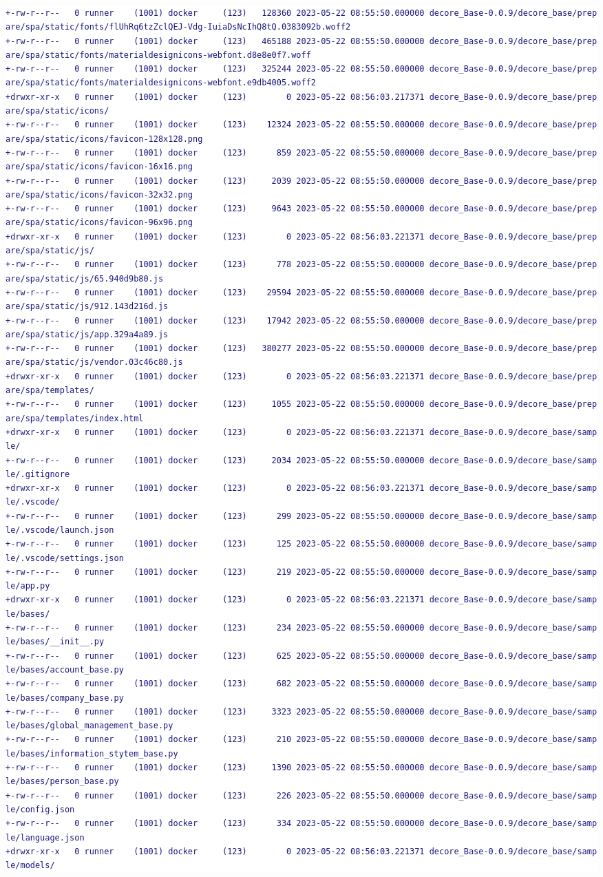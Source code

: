 ```diff
+-rw-r--r--   0 runner    (1001) docker     (123)   128360 2023-05-22 08:55:50.000000 decore_Base-0.0.9/decore_base/prepare/spa/static/fonts/flUhRq6tzZclQEJ-Vdg-IuiaDsNcIhQ8tQ.0383092b.woff2
+-rw-r--r--   0 runner    (1001) docker     (123)   465188 2023-05-22 08:55:50.000000 decore_Base-0.0.9/decore_base/prepare/spa/static/fonts/materialdesignicons-webfont.d8e8e0f7.woff
+-rw-r--r--   0 runner    (1001) docker     (123)   325244 2023-05-22 08:55:50.000000 decore_Base-0.0.9/decore_base/prepare/spa/static/fonts/materialdesignicons-webfont.e9db4005.woff2
+drwxr-xr-x   0 runner    (1001) docker     (123)        0 2023-05-22 08:56:03.217371 decore_Base-0.0.9/decore_base/prepare/spa/static/icons/
+-rw-r--r--   0 runner    (1001) docker     (123)    12324 2023-05-22 08:55:50.000000 decore_Base-0.0.9/decore_base/prepare/spa/static/icons/favicon-128x128.png
+-rw-r--r--   0 runner    (1001) docker     (123)      859 2023-05-22 08:55:50.000000 decore_Base-0.0.9/decore_base/prepare/spa/static/icons/favicon-16x16.png
+-rw-r--r--   0 runner    (1001) docker     (123)     2039 2023-05-22 08:55:50.000000 decore_Base-0.0.9/decore_base/prepare/spa/static/icons/favicon-32x32.png
+-rw-r--r--   0 runner    (1001) docker     (123)     9643 2023-05-22 08:55:50.000000 decore_Base-0.0.9/decore_base/prepare/spa/static/icons/favicon-96x96.png
+drwxr-xr-x   0 runner    (1001) docker     (123)        0 2023-05-22 08:56:03.221371 decore_Base-0.0.9/decore_base/prepare/spa/static/js/
+-rw-r--r--   0 runner    (1001) docker     (123)      778 2023-05-22 08:55:50.000000 decore_Base-0.0.9/decore_base/prepare/spa/static/js/65.940d9b80.js
+-rw-r--r--   0 runner    (1001) docker     (123)    29594 2023-05-22 08:55:50.000000 decore_Base-0.0.9/decore_base/prepare/spa/static/js/912.143d216d.js
+-rw-r--r--   0 runner    (1001) docker     (123)    17942 2023-05-22 08:55:50.000000 decore_Base-0.0.9/decore_base/prepare/spa/static/js/app.329a4a89.js
+-rw-r--r--   0 runner    (1001) docker     (123)   380277 2023-05-22 08:55:50.000000 decore_Base-0.0.9/decore_base/prepare/spa/static/js/vendor.03c46c80.js
+drwxr-xr-x   0 runner    (1001) docker     (123)        0 2023-05-22 08:56:03.221371 decore_Base-0.0.9/decore_base/prepare/spa/templates/
+-rw-r--r--   0 runner    (1001) docker     (123)     1055 2023-05-22 08:55:50.000000 decore_Base-0.0.9/decore_base/prepare/spa/templates/index.html
+drwxr-xr-x   0 runner    (1001) docker     (123)        0 2023-05-22 08:56:03.221371 decore_Base-0.0.9/decore_base/sample/
+-rw-r--r--   0 runner    (1001) docker     (123)     2034 2023-05-22 08:55:50.000000 decore_Base-0.0.9/decore_base/sample/.gitignore
+drwxr-xr-x   0 runner    (1001) docker     (123)        0 2023-05-22 08:56:03.221371 decore_Base-0.0.9/decore_base/sample/.vscode/
+-rw-r--r--   0 runner    (1001) docker     (123)      299 2023-05-22 08:55:50.000000 decore_Base-0.0.9/decore_base/sample/.vscode/launch.json
+-rw-r--r--   0 runner    (1001) docker     (123)      125 2023-05-22 08:55:50.000000 decore_Base-0.0.9/decore_base/sample/.vscode/settings.json
+-rw-r--r--   0 runner    (1001) docker     (123)      219 2023-05-22 08:55:50.000000 decore_Base-0.0.9/decore_base/sample/app.py
+drwxr-xr-x   0 runner    (1001) docker     (123)        0 2023-05-22 08:56:03.221371 decore_Base-0.0.9/decore_base/sample/bases/
+-rw-r--r--   0 runner    (1001) docker     (123)      234 2023-05-22 08:55:50.000000 decore_Base-0.0.9/decore_base/sample/bases/__init__.py
+-rw-r--r--   0 runner    (1001) docker     (123)      625 2023-05-22 08:55:50.000000 decore_Base-0.0.9/decore_base/sample/bases/account_base.py
+-rw-r--r--   0 runner    (1001) docker     (123)      682 2023-05-22 08:55:50.000000 decore_Base-0.0.9/decore_base/sample/bases/company_base.py
+-rw-r--r--   0 runner    (1001) docker     (123)     3323 2023-05-22 08:55:50.000000 decore_Base-0.0.9/decore_base/sample/bases/global_management_base.py
+-rw-r--r--   0 runner    (1001) docker     (123)      210 2023-05-22 08:55:50.000000 decore_Base-0.0.9/decore_base/sample/bases/information_stytem_base.py
+-rw-r--r--   0 runner    (1001) docker     (123)     1390 2023-05-22 08:55:50.000000 decore_Base-0.0.9/decore_base/sample/bases/person_base.py
+-rw-r--r--   0 runner    (1001) docker     (123)      226 2023-05-22 08:55:50.000000 decore_Base-0.0.9/decore_base/sample/config.json
+-rw-r--r--   0 runner    (1001) docker     (123)      334 2023-05-22 08:55:50.000000 decore_Base-0.0.9/decore_base/sample/language.json
+drwxr-xr-x   0 runner    (1001) docker     (123)        0 2023-05-22 08:56:03.221371 decore_Base-0.0.9/decore_base/sample/models/
```